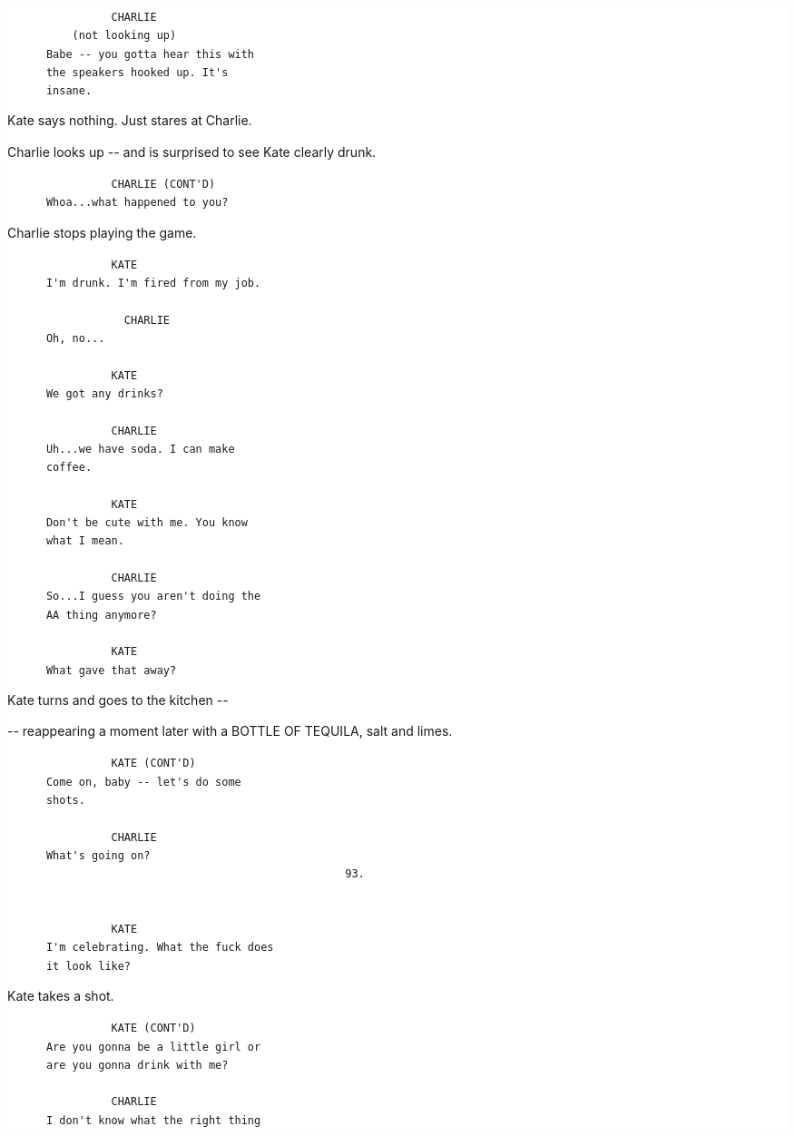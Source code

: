                     CHARLIE
              (not looking up)
          Babe -- you gotta hear this with
          the speakers hooked up. It's
          insane.

Kate says nothing. Just stares at Charlie.

Charlie looks up -- and is surprised to see Kate clearly
drunk.

                    CHARLIE (CONT'D)
          Whoa...what happened to you?

Charlie stops playing the game.

                    KATE
          I'm drunk. I'm fired from my job.

                      CHARLIE
          Oh, no...

                    KATE
          We got any drinks?

                    CHARLIE
          Uh...we have soda. I can make
          coffee.

                    KATE
          Don't be cute with me. You know
          what I mean.

                    CHARLIE
          So...I guess you aren't doing the
          AA thing anymore?

                    KATE
          What gave that away?

Kate turns and goes to the kitchen --

-- reappearing a moment later with a BOTTLE OF TEQUILA, salt
and limes.

                    KATE (CONT'D)
          Come on, baby -- let's do some
          shots.

                    CHARLIE
          What's going on?
                                                        93.


                    KATE
          I'm celebrating. What the fuck does
          it look like?

Kate takes a shot.

                    KATE (CONT'D)
          Are you gonna be a little girl or
          are you gonna drink with me?

                    CHARLIE
          I don't know what the right thing

